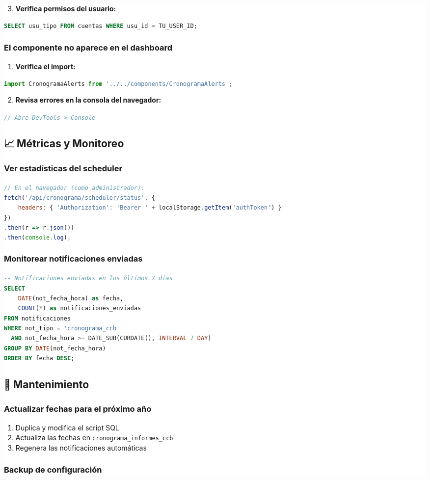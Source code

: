 3. **Verifica permisos del usuario:**
```sql
SELECT usu_tipo FROM cuentas WHERE usu_id = TU_USER_ID;
```

### El componente no aparece en el dashboard

1. **Verifica el import:**
```javascript
import CronogramaAlerts from '../../components/CronogramaAlerts';
```

2. **Revisa errores en la consola del navegador:**
```javascript
// Abre DevTools > Console
```

## 📈 Métricas y Monitoreo

### Ver estadísticas del scheduler

```javascript
// En el navegador (como administrador):
fetch('/api/cronograma/scheduler/status', {
    headers: { 'Authorization': 'Bearer ' + localStorage.getItem('authToken') }
})
.then(r => r.json())
.then(console.log);
```

### Monitorear notificaciones enviadas

```sql
-- Notificaciones enviadas en los últimos 7 días
SELECT 
    DATE(not_fecha_hora) as fecha,
    COUNT(*) as notificaciones_enviadas
FROM notificaciones 
WHERE not_tipo = 'cronograma_ccb'
  AND not_fecha_hora >= DATE_SUB(CURDATE(), INTERVAL 7 DAY)
GROUP BY DATE(not_fecha_hora)
ORDER BY fecha DESC;
```

## 🚨 Mantenimiento

### Actualizar fechas para el próximo año

1. Duplica y modifica el script SQL
2. Actualiza las fechas en `cronograma_informes_ccb`
3. Regenera las notificaciones automáticas

### Backup de configuración
